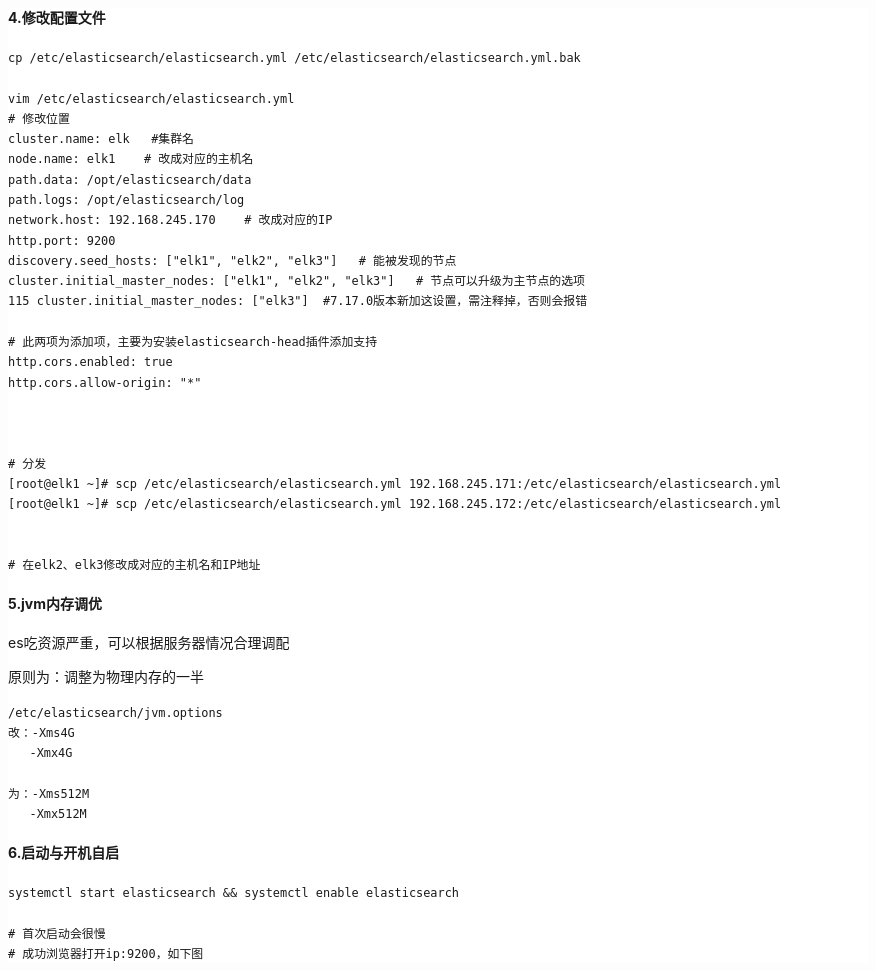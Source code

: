 #### 4.修改配置文件

```
cp /etc/elasticsearch/elasticsearch.yml /etc/elasticsearch/elasticsearch.yml.bak

vim /etc/elasticsearch/elasticsearch.yml
# 修改位置
cluster.name: elk	#集群名
node.name: elk1    # 改成对应的主机名
path.data: /opt/elasticsearch/data
path.logs: /opt/elasticsearch/log
network.host: 192.168.245.170    # 改成对应的IP
http.port: 9200
discovery.seed_hosts: ["elk1", "elk2", "elk3"]   # 能被发现的节点
cluster.initial_master_nodes: ["elk1", "elk2", "elk3"]   # 节点可以升级为主节点的选项
115 cluster.initial_master_nodes: ["elk3"]	#7.17.0版本新加这设置，需注释掉，否则会报错

# 此两项为添加项，主要为安装elasticsearch-head插件添加支持
http.cors.enabled: true
http.cors.allow-origin: "*"



# 分发
[root@elk1 ~]# scp /etc/elasticsearch/elasticsearch.yml 192.168.245.171:/etc/elasticsearch/elasticsearch.yml
[root@elk1 ~]# scp /etc/elasticsearch/elasticsearch.yml 192.168.245.172:/etc/elasticsearch/elasticsearch.yml


# 在elk2、elk3修改成对应的主机名和IP地址
```

#### 5.jvm内存调优                

 es吃资源严重，可以根据服务器情况合理调配

原则为：调整为物理内存的一半

```
/etc/elasticsearch/jvm.options
改：-Xms4G
   -Xmx4G

为：-Xms512M
   -Xmx512M
```



#### 6.启动与开机自启

```
systemctl start elasticsearch && systemctl enable elasticsearch

# 首次启动会很慢
# 成功浏览器打开ip:9200，如下图
```
